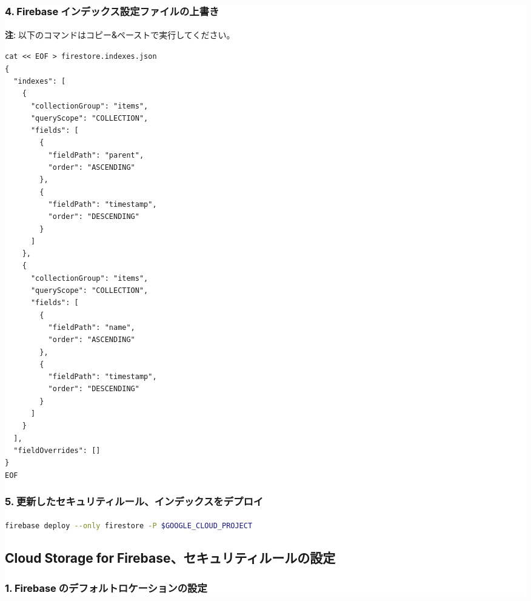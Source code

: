 ### **4. Firebase インデックス設定ファイルの上書き**

**注**: 以下のコマンドはコピー&ペーストで実行してください。

```shell
cat << EOF > firestore.indexes.json
{
  "indexes": [
    {
      "collectionGroup": "items",
      "queryScope": "COLLECTION",
      "fields": [
        {
          "fieldPath": "parent",
          "order": "ASCENDING"
        },
        {
          "fieldPath": "timestamp",
          "order": "DESCENDING"
        }
      ]
    },
    {
      "collectionGroup": "items",
      "queryScope": "COLLECTION",
      "fields": [
        {
          "fieldPath": "name",
          "order": "ASCENDING"
        },
        {
          "fieldPath": "timestamp",
          "order": "DESCENDING"
        }
      ]
    }
  ],
  "fieldOverrides": []
}
EOF
```

### **5. 更新したセキュリティルール、インデックスをデプロイ**

```bash
firebase deploy --only firestore -P $GOOGLE_CLOUD_PROJECT
```

## **Cloud Storage for Firebase、セキュリティルールの設定**

### **1. Firebase のデフォルトロケーションの設定**

